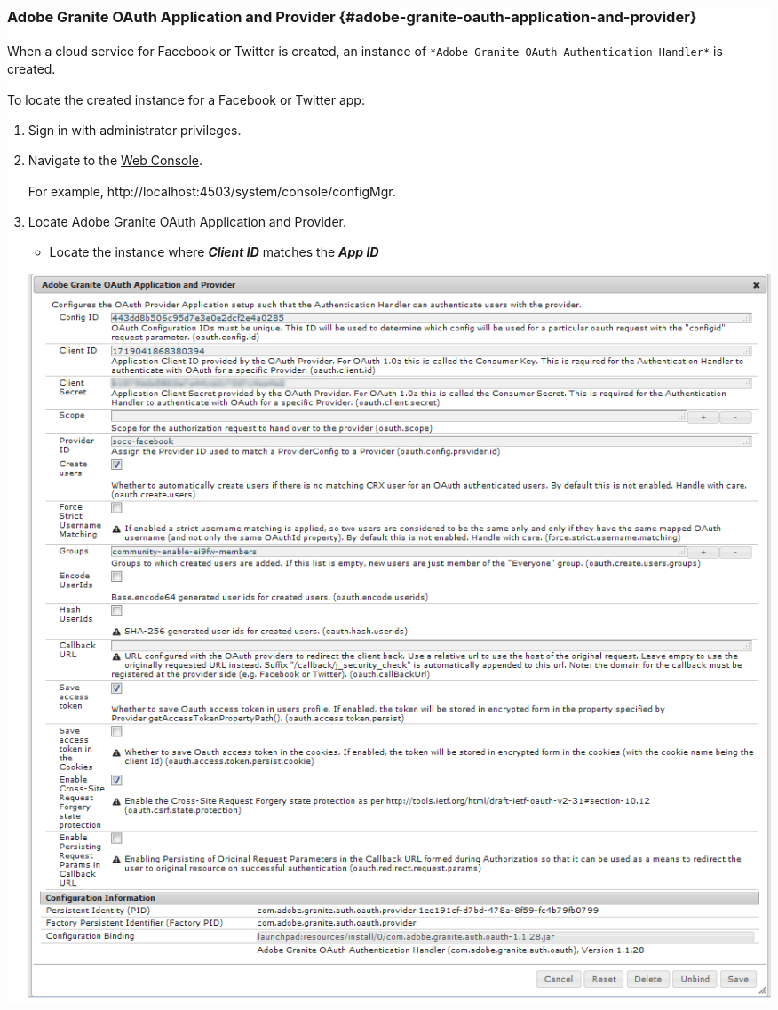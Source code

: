 ### Adobe Granite OAuth Application and Provider {#adobe-granite-oauth-application-and-provider}

When a cloud service for Facebook or Twitter is created, an instance of `*Adobe Granite OAuth Authentication Handler*` is created.

To locate the created instance for a Facebook or Twitter app:

1. Sign in with administrator privileges.
1. Navigate to the [Web Console](../../sites/deploying/using/configuring-osgi.md).

   For example, http://localhost:4503/system/console/configMgr.

1. Locate Adobe Granite OAuth Application and Provider.

    * Locate the instance where ***Client ID*** matches the ***App ID***

   ![](assets/chlimage_1-491.png)
